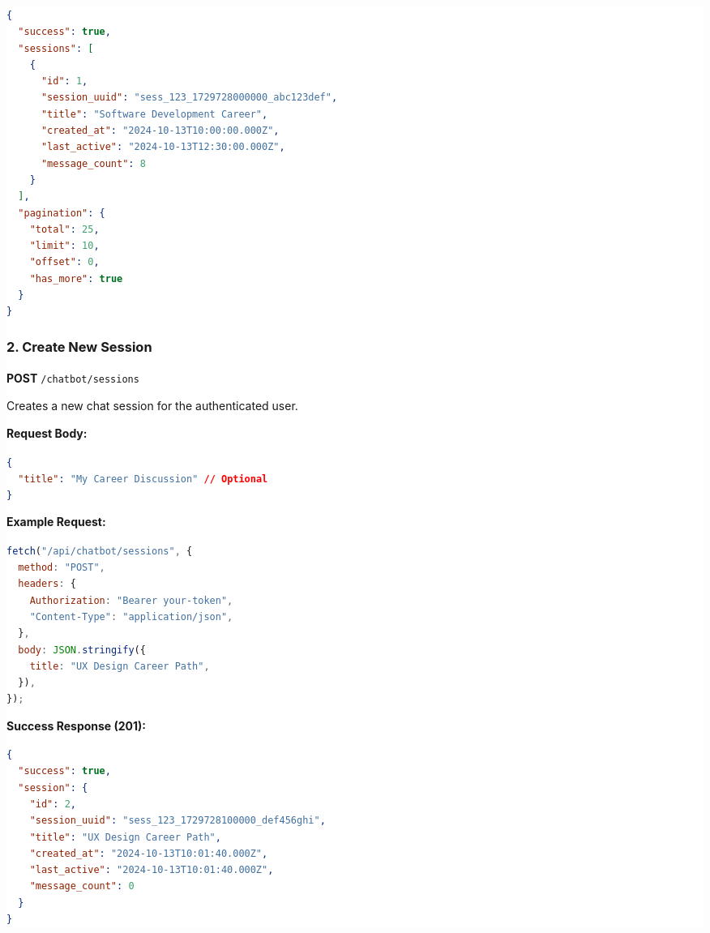 ```json
{
  "success": true,
  "sessions": [
    {
      "id": 1,
      "session_uuid": "sess_123_1729728000000_abc123def",
      "title": "Software Development Career",
      "created_at": "2024-10-13T10:00:00.000Z",
      "last_active": "2024-10-13T12:30:00.000Z",
      "message_count": 8
    }
  ],
  "pagination": {
    "total": 25,
    "limit": 10,
    "offset": 0,
    "has_more": true
  }
}
```

### 2. Create New Session

**POST** `/chatbot/sessions`

Creates a new chat session for the authenticated user.

**Request Body:**

```json
{
  "title": "My Career Discussion" // Optional
}
```

**Example Request:**

```javascript
fetch("/api/chatbot/sessions", {
  method: "POST",
  headers: {
    Authorization: "Bearer your-token",
    "Content-Type": "application/json",
  },
  body: JSON.stringify({
    title: "UX Design Career Path",
  }),
});
```

**Success Response (201):**

```json
{
  "success": true,
  "session": {
    "id": 2,
    "session_uuid": "sess_123_1729728100000_def456ghi",
    "title": "UX Design Career Path",
    "created_at": "2024-10-13T10:01:40.000Z",
    "last_active": "2024-10-13T10:01:40.000Z",
    "message_count": 0
  }
}
```
